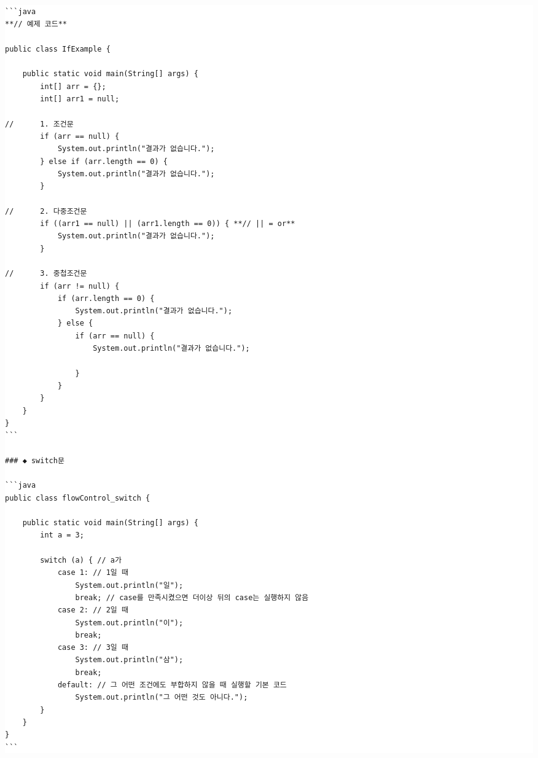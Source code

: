     ```java
    **// 예제 코드**
    
    public class IfExample {
    
    	public static void main(String[] args) {
    		int[] arr = {};
    		int[] arr1 = null;
    		
    //		1. 조건문
    		if (arr == null) {
    			System.out.println("결과가 없습니다.");
    		} else if (arr.length == 0) {
    			System.out.println("결과가 없습니다.");			
    		}
    		
    //		2. 다중조건문
    		if ((arr1 == null) || (arr1.length == 0)) { **// || = or**
    			System.out.println("결과가 없습니다.");
    		}
    		
    //		3. 중첩조건문
    		if (arr != null) {
    			if (arr.length == 0) {
    				System.out.println("결과가 없습니다.");				
    			} else {
    				if (arr == null) {
    					System.out.println("결과가 없습니다.");
    
    				}
    			}
    		}	
    	}
    }
    ```
    
    ### ◆ switch문
    
    ```java
    public class flowControl_switch {
    
    	public static void main(String[] args) {
    		int a = 3;
    		
    		switch (a) { // a가
    			case 1: // 1일 때
    				System.out.println("일");
    				break; // case를 만족시켰으면 더이상 뒤의 case는 실행하지 않음
    			case 2: // 2일 때
    				System.out.println("이");
    				break;
    			case 3: // 3일 때
    				System.out.println("삼");
    				break;
    			default: // 그 어떤 조건에도 부합하지 않을 때 실행할 기본 코드
    				System.out.println("그 어떤 것도 아니다.");
    		}
    	}
    }
    ```
    